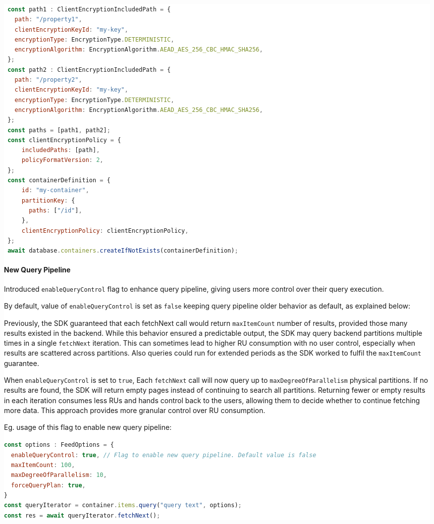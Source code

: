  ```js
  const path1 : ClientEncryptionIncludedPath = {
    path: "/property1",
    clientEncryptionKeyId: "my-key",
    encryptionType: EncryptionType.DETERMINISTIC,
    encryptionAlgorithm: EncryptionAlgorithm.AEAD_AES_256_CBC_HMAC_SHA256,
  };
  const path2 : ClientEncryptionIncludedPath = {
    path: "/property2",
    clientEncryptionKeyId: "my-key",
    encryptionType: EncryptionType.DETERMINISTIC,
    encryptionAlgorithm: EncryptionAlgorithm.AEAD_AES_256_CBC_HMAC_SHA256,
  };
  const paths = [path1, path2];
  const clientEncryptionPolicy = {
      includedPaths: [path],
      policyFormatVersion: 2,
  };
  const containerDefinition = {
      id: "my-container",
      partitionKey: {
        paths: ["/id"],
      },
      clientEncryptionPolicy: clientEncryptionPolicy,
  };
  await database.containers.createIfNotExists(containerDefinition);
 ```

#### New Query Pipeline
Introduced `enableQueryControl` flag to enhance query pipeline, giving users more control over their query execution.

By default, value of `enableQueryControl` is set as `false` keeping query pipeline older behavior as default, as explained below:

Previously, the SDK guaranteed that each fetchNext call would return `maxItemCount` number of results, provided those many results existed in the backend. While this behavior ensured a predictable output, the SDK may query backend partitions multiple times in a single `fetchNext` iteration. This can sometimes lead to higher RU consumption with no user control, especially when results are scattered across partitions. Also queries could run for extended periods as the SDK worked to fulfil the `maxItemCount` guarantee.

When `enableQueryControl` is set to `true`, Each `fetchNext` call will now query up to `maxDegreeOfParallelism` physical partitions. If no results are found, the SDK will return empty pages instead of continuing to search all partitions. Returning fewer or empty results in each iteration consumes less RUs and hands control back to the users, allowing them to decide whether to continue fetching more data. This approach provides more granular control over RU consumption.

Eg. usage of this flag to enable new query pipeline:
```js
const options : FeedOptions = {
  enableQueryControl: true, // Flag to enable new query pipeline. Default value is false
  maxItemCount: 100,
  maxDegreeOfParallelism: 10,
  forceQueryPlan: true,
}
const queryIterator = container.items.query("query text", options);
const res = await queryIterator.fetchNext();
```
